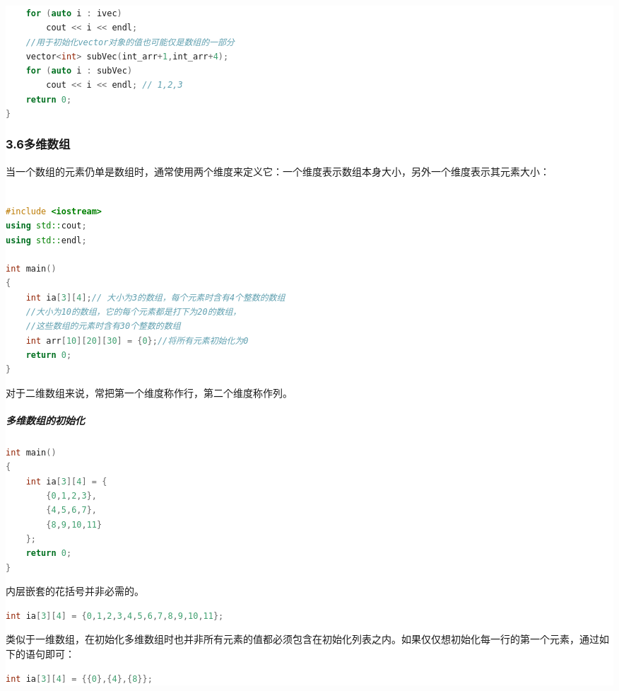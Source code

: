 ```cpp
	for (auto i : ivec)
		cout << i << endl;
	//用于初始化vector对象的值也可能仅是数组的一部分
	vector<int> subVec(int_arr+1,int_arr+4);
	for (auto i : subVec)
		cout << i << endl; // 1,2,3
	return 0;
}
```

### 3.6多维数组

当一个数组的元素仍单是数组时，通常使用两个维度来定义它：一个维度表示数组本身大小，另外一个维度表示其元素大小：

```cpp

#include <iostream>
using std::cout;
using std::endl;

int main()
{   
	int ia[3][4];// 大小为3的数组，每个元素时含有4个整数的数组
	//大小为10的数组，它的每个元素都是打下为20的数组，
	//这些数组的元素时含有30个整数的数组
	int arr[10][20][30] = {0};//将所有元素初始化为0
	return 0;
}
```

对于二维数组来说，常把第一个维度称作行，第二个维度称作列。

##### 多维数组的初始化

```cpp
int main()
{   
	int ia[3][4] = {
		{0,1,2,3},
		{4,5,6,7},
		{8,9,10,11}
	};
	return 0;
}
```

内层嵌套的花括号并非必需的。

```cpp
int ia[3][4] = {0,1,2,3,4,5,6,7,8,9,10,11};
```

类似于一维数组，在初始化多维数组时也并非所有元素的值都必须包含在初始化列表之内。如果仅仅想初始化每一行的第一个元素，通过如下的语句即可：

```cpp
int ia[3][4] = {{0},{4},{8}};
```
